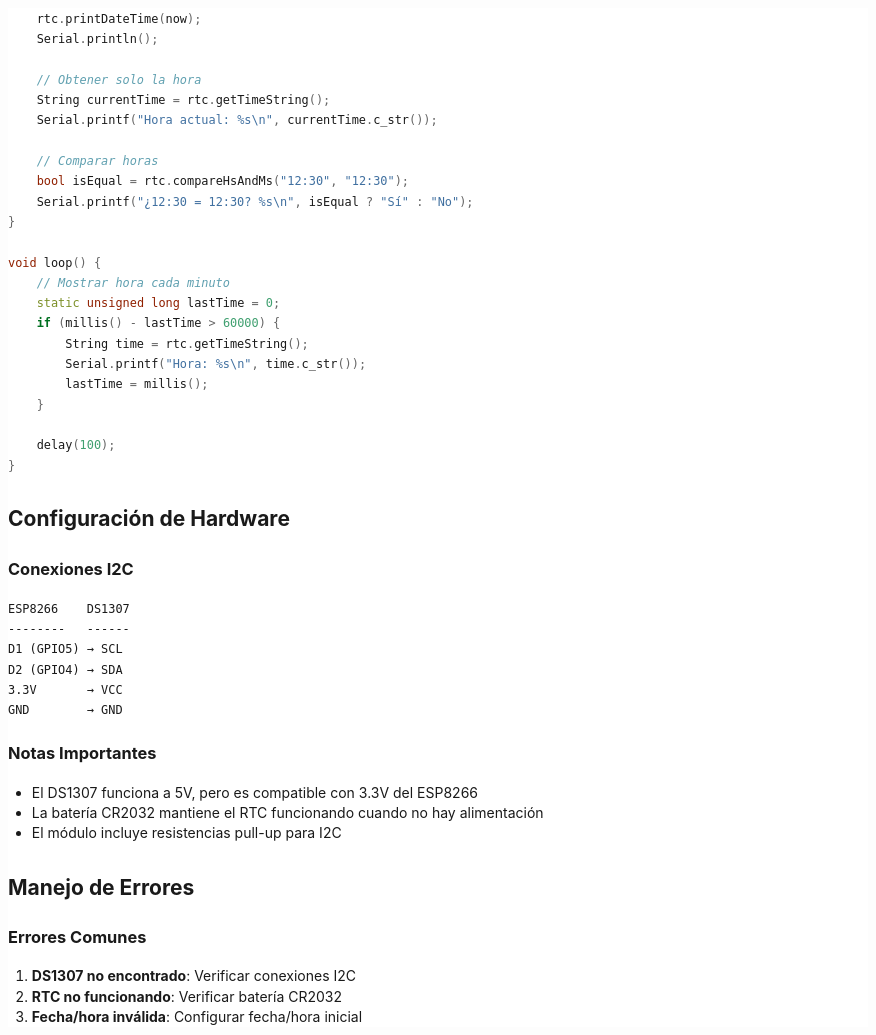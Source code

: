 ```cpp
    rtc.printDateTime(now);
    Serial.println();

    // Obtener solo la hora
    String currentTime = rtc.getTimeString();
    Serial.printf("Hora actual: %s\n", currentTime.c_str());

    // Comparar horas
    bool isEqual = rtc.compareHsAndMs("12:30", "12:30");
    Serial.printf("¿12:30 = 12:30? %s\n", isEqual ? "Sí" : "No");
}

void loop() {
    // Mostrar hora cada minuto
    static unsigned long lastTime = 0;
    if (millis() - lastTime > 60000) {
        String time = rtc.getTimeString();
        Serial.printf("Hora: %s\n", time.c_str());
        lastTime = millis();
    }

    delay(100);
}
```

## Configuración de Hardware

### Conexiones I2C

```
ESP8266    DS1307
--------   ------
D1 (GPIO5) → SCL
D2 (GPIO4) → SDA
3.3V       → VCC
GND        → GND
```

### Notas Importantes

- El DS1307 funciona a 5V, pero es compatible con 3.3V del ESP8266
- La batería CR2032 mantiene el RTC funcionando cuando no hay alimentación
- El módulo incluye resistencias pull-up para I2C

## Manejo de Errores

### Errores Comunes

1. **DS1307 no encontrado**: Verificar conexiones I2C
2. **RTC no funcionando**: Verificar batería CR2032
3. **Fecha/hora inválida**: Configurar fecha/hora inicial
